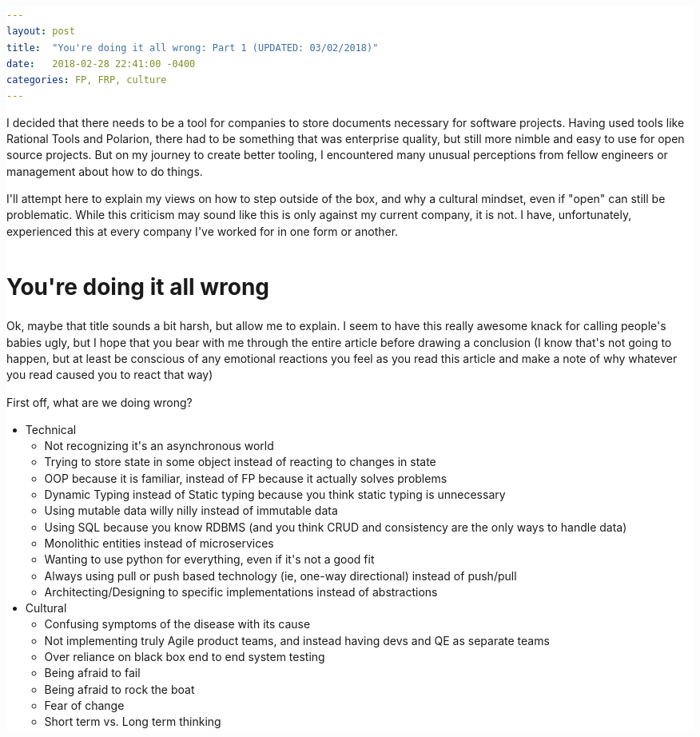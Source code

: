 ```yaml
---
layout: post
title:  "You're doing it all wrong: Part 1 (UPDATED: 03/02/2018)"
date:   2018-02-28 22:41:00 -0400
categories: FP, FRP, culture
---
```

I decided that there needs to be a tool for companies to store documents necessary for software projects.  Having used
tools like Rational Tools and Polarion, there had to be something that was enterprise quality, but still more nimble
and easy to use for open source projects.  But on my journey to create better tooling, I encountered many
unusual perceptions from fellow engineers or management about how to do things.

I'll attempt here to explain my views on how to step outside of the box, and why a cultural mindset, even if
"open" can still be problematic.  While this criticism may sound like this is only against my current
company, it is not.  I have, unfortunately, experienced this at every company I've worked for in one form or
another.

# You're doing it all wrong

Ok, maybe that title sounds a bit harsh, but allow me to explain.  I seem to have this really awesome knack for
calling people's babies ugly, but I hope that you bear with me through the entire article before drawing a
conclusion (I know that's not going to happen, but at least be conscious of any emotional reactions you feel
as you read this article and make a note of why whatever you read caused you to react that way)

First off, what are we doing wrong?

- Technical
  - Not recognizing it's an asynchronous world
  - Trying to store state in some object instead of reacting to changes in state
  - OOP because it is familiar, instead of FP because it actually solves problems
  - Dynamic Typing instead of Static typing because you think static typing is unnecessary
  - Using mutable data willy nilly instead of immutable data
  - Using SQL because you know RDBMS (and you think CRUD and consistency are the only ways to handle data)
  - Monolithic entities instead of microservices
  - Wanting to use python for everything, even if it's not a good fit
  - Always using pull or push based technology (ie, one-way directional) instead of push/pull
  - Architecting/Designing to specific implementations instead of abstractions
- Cultural
  - Confusing symptoms of the disease with its cause
  - Not implementing truly Agile product teams, and instead having devs and QE as separate teams
  - Over reliance on black box end to end system testing
  - Being afraid to fail
  - Being afraid to rock the boat
  - Fear of change
  - Short term vs. Long term thinking
